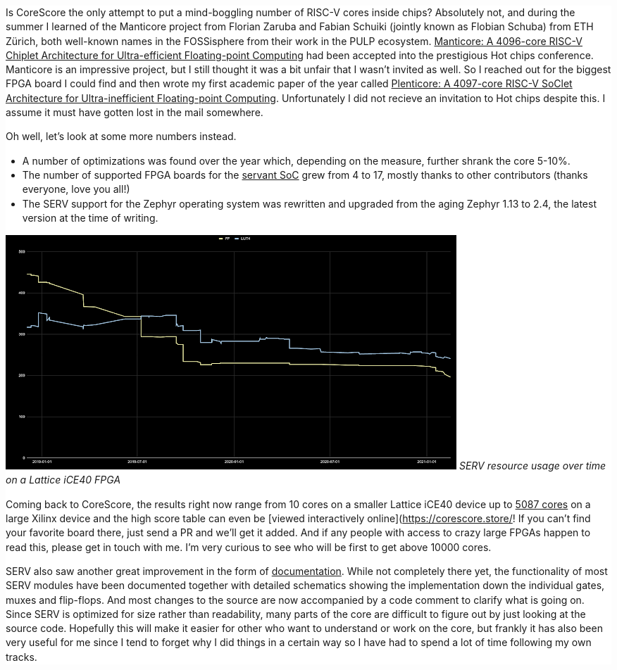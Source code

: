 Is CoreScore the only attempt to put a mind-boggling number of RISC-V cores inside chips? Absolutely not, and during the summer I learned of the Manticore project from Florian Zaruba and Fabian Schuiki (jointly known as Flobian Schuba) from ETH Zürich, both well-known names in the FOSSisphere from their work in the PULP ecosystem. [Manticore: A 4096-core RISC-V Chiplet Architecture for Ultra-efficient Floating-point Computing](https://arxiv.org/abs/2008.06502) had been accepted into the prestigious Hot chips conference. Manticore is an impressive project, but I still thought it was a bit unfair that I wasn’t invited as well. So I reached out for the biggest FPGA board I could find and then wrote my first academic paper of the year called [Plenticore: A 4097-core RISC-V SoClet Architecture for Ultra-inefficient Floating-point Computing](https://github.com/olofk/serv/blob/doc/plenticore.pdf). Unfortunately I did not recieve an invitation to Hot chips despite this. I assume it must have gotten lost in the mail somewhere.

Oh well, let’s look at some more numbers instead.

- A number of optimizations was found over the year which, depending on the measure, further shrank the core 5-10%.
- The number of supported FPGA boards for the [servant SoC](https://github.com/olofk/serv/blob/master/servant.core) grew from 4 to 17, mostly thanks to other contributors (thanks everyone, love you all!)
- The SERV support for the Zephyr operating system was rewritten and upgraded from the aging Zephyr 1.13 to 2.4, the latest version at the time of writing.

![SERV resource usage over time on a Lattice iCE40 FPGA](serv_resources_210215.png)
*SERV resource usage over time on a Lattice iCE40 FPGA*

Coming back to CoreScore, the results right now range from 10 cores on a smaller Lattice iCE40 device up to [5087 cores](https://twitter.com/OlofKindgren/status/1265170129911980032) on a large Xilinx device and the high score table can even be [viewed interactively online](https://corescore.store/! If you can’t find your favorite board there, just send a PR and we’ll get it added. And if any people with access to crazy large FPGAs happen to read this, please get in touch with me. I’m very curious to see who will be first to get above 10000 cores.

SERV also saw another great improvement in the form of [documentation](https://serv.readthedocs.io/en/latest/). While not completely there yet, the functionality of most SERV modules have been documented together with detailed schematics showing the implementation down the individual gates, muxes and flip-flops. And most changes to the source are now accompanied by a code comment to clarify what is going on. Since SERV is optimized for size rather than readability, many parts of the core are difficult to figure out by just looking at the source code. Hopefully this will make it easier for other who want to understand or work on the core, but frankly it has also been very useful for me since I tend to forget why I did things in a certain way so I have had to spend a lot of time following my own tracks.
